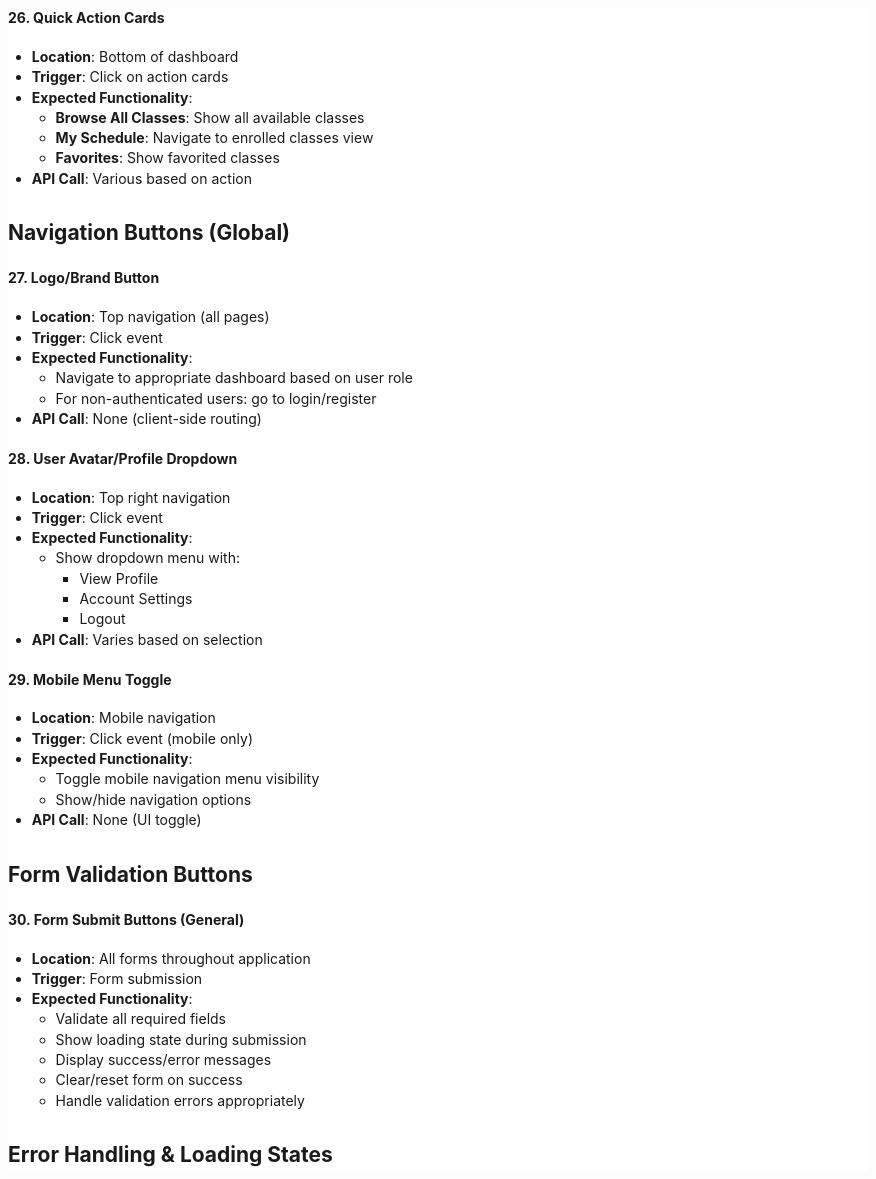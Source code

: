#### 26. **Quick Action Cards**
- **Location**: Bottom of dashboard
- **Trigger**: Click on action cards
- **Expected Functionality**:
  - **Browse All Classes**: Show all available classes
  - **My Schedule**: Navigate to enrolled classes view
  - **Favorites**: Show favorited classes
- **API Call**: Various based on action

## Navigation Buttons (Global)

#### 27. **Logo/Brand Button**
- **Location**: Top navigation (all pages)
- **Trigger**: Click event
- **Expected Functionality**:
  - Navigate to appropriate dashboard based on user role
  - For non-authenticated users: go to login/register
- **API Call**: None (client-side routing)

#### 28. **User Avatar/Profile Dropdown**
- **Location**: Top right navigation
- **Trigger**: Click event
- **Expected Functionality**:
  - Show dropdown menu with:
    - View Profile
    - Account Settings
    - Logout
- **API Call**: Varies based on selection

#### 29. **Mobile Menu Toggle**
- **Location**: Mobile navigation
- **Trigger**: Click event (mobile only)
- **Expected Functionality**:
  - Toggle mobile navigation menu visibility
  - Show/hide navigation options
- **API Call**: None (UI toggle)

## Form Validation Buttons

#### 30. **Form Submit Buttons** (General)
- **Location**: All forms throughout application
- **Trigger**: Form submission
- **Expected Functionality**:
  - Validate all required fields
  - Show loading state during submission
  - Display success/error messages
  - Clear/reset form on success
  - Handle validation errors appropriately

## Error Handling & Loading States

